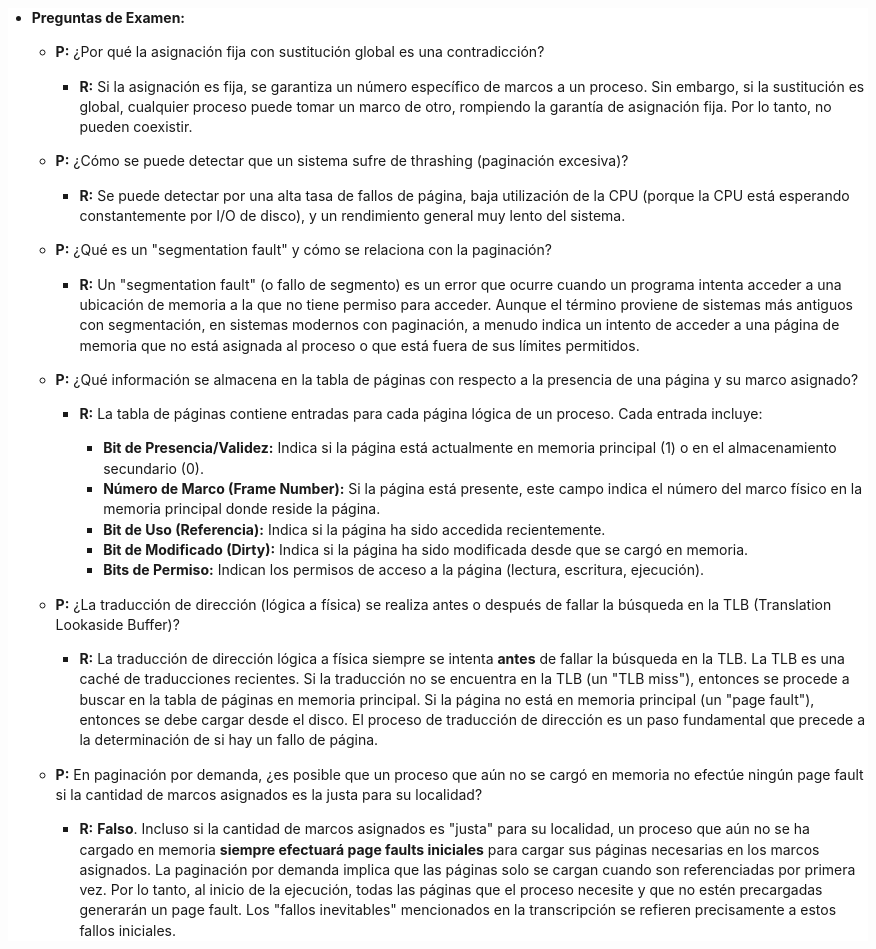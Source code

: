 - **Preguntas de Examen:**
    
    - **P:** ¿Por qué la asignación fija con sustitución global es una contradicción?
        
        - **R:** Si la asignación es fija, se garantiza un número específico de marcos a un proceso. Sin embargo, si la sustitución es global, cualquier proceso puede tomar un marco de otro, rompiendo la garantía de asignación fija. Por lo tanto, no pueden coexistir.
        
    - **P:** ¿Cómo se puede detectar que un sistema sufre de thrashing (paginación excesiva)?
        
        - **R:** Se puede detectar por una alta tasa de fallos de página, baja utilización de la CPU (porque la CPU está esperando constantemente por I/O de disco), y un rendimiento general muy lento del sistema.
        
    - **P:** ¿Qué es un "segmentation fault" y cómo se relaciona con la paginación?
        
        - **R:** Un "segmentation fault" (o fallo de segmento) es un error que ocurre cuando un programa intenta acceder a una ubicación de memoria a la que no tiene permiso para acceder. Aunque el término proviene de sistemas más antiguos con segmentación, en sistemas modernos con paginación, a menudo indica un intento de acceder a una página de memoria que no está asignada al proceso o que está fuera de sus límites permitidos.
        
    - **P:** ¿Qué información se almacena en la tabla de páginas con respecto a la presencia de una página y su marco asignado?
        
        - **R:** La tabla de páginas contiene entradas para cada página lógica de un proceso. Cada entrada incluye:
            
            - **Bit de Presencia/Validez:** Indica si la página está actualmente en memoria principal (1) o en el almacenamiento secundario (0).
            - **Número de Marco (Frame Number):** Si la página está presente, este campo indica el número del marco físico en la memoria principal donde reside la página.
            - **Bit de Uso (Referencia):** Indica si la página ha sido accedida recientemente.
            - **Bit de Modificado (Dirty):** Indica si la página ha sido modificada desde que se cargó en memoria.
            - **Bits de Permiso:** Indican los permisos de acceso a la página (lectura, escritura, ejecución).
            
        
    - **P:** ¿La traducción de dirección (lógica a física) se realiza antes o después de fallar la búsqueda en la TLB (Translation Lookaside Buffer)?
        
        - **R:** La traducción de dirección lógica a física siempre se intenta **antes** de fallar la búsqueda en la TLB. La TLB es una caché de traducciones recientes. Si la traducción no se encuentra en la TLB (un "TLB miss"), entonces se procede a buscar en la tabla de páginas en memoria principal. Si la página no está en memoria principal (un "page fault"), entonces se debe cargar desde el disco. El proceso de traducción de dirección es un paso fundamental que precede a la determinación de si hay un fallo de página.
        
    - **P:** En paginación por demanda, ¿es posible que un proceso que aún no se cargó en memoria no efectúe ningún page fault si la cantidad de marcos asignados es la justa para su localidad?
        
        - **R:** **Falso**. Incluso si la cantidad de marcos asignados es "justa" para su localidad, un proceso que aún no se ha cargado en memoria **siempre efectuará page faults iniciales** para cargar sus páginas necesarias en los marcos asignados. La paginación por demanda implica que las páginas solo se cargan cuando son referenciadas por primera vez. Por lo tanto, al inicio de la ejecución, todas las páginas que el proceso necesite y que no estén precargadas generarán un page fault. Los "fallos inevitables" mencionados en la transcripción se refieren precisamente a estos fallos iniciales.
        